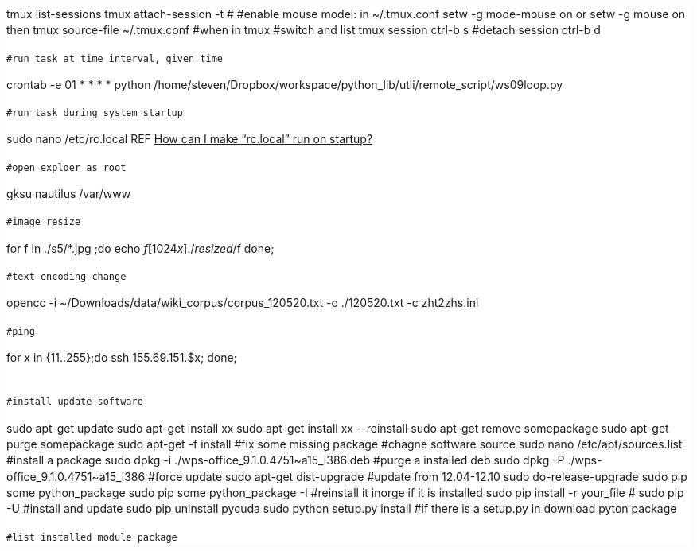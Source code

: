tmux list-sessions
tmux attach-session -t #
#enable mouse model: in ~/.tmux.conf
setw -g mode-mouse on
or setw -g mouse on
then tmux source-file ~/.tmux.conf
#when in tmux
#switch and list tmux session
ctrl-b s
#detach session
ctrl-b d
```
#run task at time interval, given time
```
crontab -e
01 * * * * python /home/steven/Dropbox/workspace/python_lib/utli/remote_script/ws09loop.py
```
#run task during system startup
```
sudo nano /etc/rc.local
REF [How can I make “rc.local” run on startup?](http://askubuntu.com/questions/9853/how-can-i-make-rc-local-run-on-startup)
```
#open exploer as root
```
gksu nautilus /var/www      
```
#image resize
```
for f in ./s5/*.jpg ;do echo $f[1024x] ./resized/$f done;
```
#text encoding change
```
opencc -i ~/Downloads/data/wiki_corpus/corpus_120520.txt -o ./120520.txt -c zht2zhs.ini
```
#ping
```
for x in {11..255};do ssh 155.69.151.$x; done;
```    

#install update software
```
sudo apt-get update
sudo apt-get install xx
sudo apt-get install xx --reinstall
sudo apt-get remove somepackage
sudo apt-get purge somepackage
sudo apt-get -f install  #fix some missing package
#chagne software source
sudo nano /etc/apt/sources.list
#install a package
sudo dpkg -i ./wps-office_9.1.0.4751~a15_i386.deb
#purge a installed deb
sudo dpkg -P ./wps-office_9.1.0.4751~a15_i386
#force update
sudo apt-get dist-upgrade
#update from 12.04-12.10
sudo do-release-upgrade
sudo pip some python_package
sudo pip some python_package -I #reinstall it inorge if it is installed
sudo pip install -r your_file   #
sudo pip -U #install and update
sudo pip uninstall pycuda
sudo python setup.py install    #if there is a setup.py in download pyton package
```
#list installed module package
```